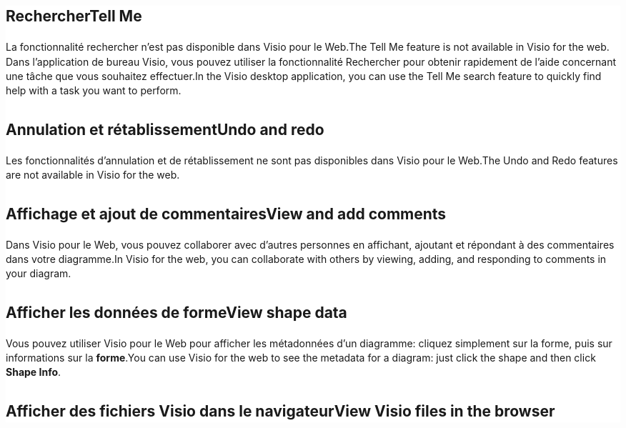 ## <a name="tell-me"></a><span data-ttu-id="8efb4-185">Rechercher</span><span class="sxs-lookup"><span data-stu-id="8efb4-185">Tell Me</span></span>
<span data-ttu-id="8efb4-186"><a name="BM_20"> </a></span><span class="sxs-lookup"><span data-stu-id="8efb4-186"></span></span>

<span data-ttu-id="8efb4-187">La fonctionnalité rechercher n’est pas disponible dans Visio pour le Web.</span><span class="sxs-lookup"><span data-stu-id="8efb4-187">The Tell Me feature is not available in Visio for the web.</span></span> <span data-ttu-id="8efb4-188">Dans l’application de bureau Visio, vous pouvez utiliser la fonctionnalité Rechercher pour obtenir rapidement de l’aide concernant une tâche que vous souhaitez effectuer.</span><span class="sxs-lookup"><span data-stu-id="8efb4-188">In the Visio desktop application, you can use the Tell Me search feature to quickly find help with a task you want to perform.</span></span>
  
## <a name="undo-and-redo"></a><span data-ttu-id="8efb4-189">Annulation et rétablissement</span><span class="sxs-lookup"><span data-stu-id="8efb4-189">Undo and redo</span></span>
<span data-ttu-id="8efb4-190"><a name="BM_21"> </a></span><span class="sxs-lookup"><span data-stu-id="8efb4-190"></span></span>

<span data-ttu-id="8efb4-191">Les fonctionnalités d’annulation et de rétablissement ne sont pas disponibles dans Visio pour le Web.</span><span class="sxs-lookup"><span data-stu-id="8efb4-191">The Undo and Redo features are not available in Visio for the web.</span></span>
  
## <a name="view-and-add-comments"></a><span data-ttu-id="8efb4-192">Affichage et ajout de commentaires</span><span class="sxs-lookup"><span data-stu-id="8efb4-192">View and add comments</span></span>
<span data-ttu-id="8efb4-193"><a name="BM_22"> </a></span><span class="sxs-lookup"><span data-stu-id="8efb4-193"></span></span>

 <span data-ttu-id="8efb4-194">Dans Visio pour le Web, vous pouvez collaborer avec d’autres personnes en affichant, ajoutant et répondant à des commentaires dans votre diagramme.</span><span class="sxs-lookup"><span data-stu-id="8efb4-194">In Visio for the web, you can collaborate with others by viewing, adding, and responding to comments in your diagram.</span></span> 
  
## <a name="view-shape-data"></a><span data-ttu-id="8efb4-195">Afficher les données de forme</span><span class="sxs-lookup"><span data-stu-id="8efb4-195">View shape data</span></span>
<span data-ttu-id="8efb4-196"><a name="BM_23"> </a></span><span class="sxs-lookup"><span data-stu-id="8efb4-196"></span></span>

<span data-ttu-id="8efb4-197">Vous pouvez utiliser Visio pour le Web pour afficher les métadonnées d’un diagramme: cliquez simplement sur la forme, puis sur informations sur la **forme**.</span><span class="sxs-lookup"><span data-stu-id="8efb4-197">You can use Visio for the web to see the metadata for a diagram: just click the shape and then click **Shape Info**.</span></span>
  
## <a name="view-visio-files-in-the-browser"></a><span data-ttu-id="8efb4-198">Afficher des fichiers Visio dans le navigateur</span><span class="sxs-lookup"><span data-stu-id="8efb4-198">View Visio files in the browser</span></span>
<span data-ttu-id="8efb4-199"><a name="BM_24"> </a></span><span class="sxs-lookup"><span data-stu-id="8efb4-199"></span></span>
